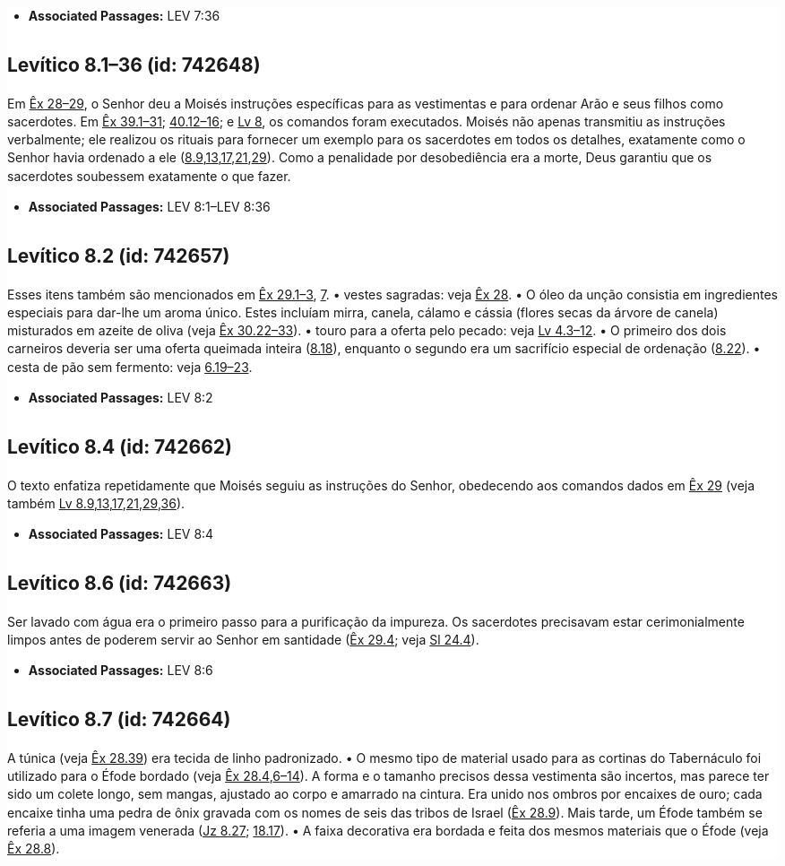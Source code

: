 * **Associated Passages:** LEV 7:36

## Levítico 8.1–36 (id: 742648)

Em [Êx 28–29](https://ref.ly/Exod28:1-Exod29:46), o Senhor deu a Moisés instruções específicas para as vestimentas e para ordenar Arão e seus filhos como sacerdotes. Em [Êx 39\.1–31](https://ref.ly/Exod39:1-Exod39:31); [40\.12–16](https://ref.ly/Exod40:12-Exod40:16); e [Lv 8](https://ref.ly/Lev8:1-Lev8:36), os comandos foram executados. Moisés não apenas transmitiu as instruções verbalmente; ele realizou os rituais para fornecer um exemplo para os sacerdotes em todos os detalhes, exatamente como o Senhor havia ordenado a ele ([8\.9](https://ref.ly/Lev8:9),[13](https://ref.ly/Lev8:13),[17](https://ref.ly/Lev8:17),[21](https://ref.ly/Lev8:21),[29](https://ref.ly/Lev8:29)). Como a penalidade por desobediência era a morte, Deus garantiu que os sacerdotes soubessem exatamente o que fazer.

* **Associated Passages:** LEV 8:1–LEV 8:36

## Levítico 8.2 (id: 742657)

Esses itens também são mencionados em [Êx 29\.1–3](https://ref.ly/Exod29:1-Exod29:3), [7](https://ref.ly/Exod29:7). • vestes sagradas: veja [Êx 28](https://ref.ly/Exod28:1-Exod28:43). • O óleo da unção consistia em ingredientes especiais para dar\-lhe um aroma único. Estes incluíam mirra, canela, cálamo e cássia (flores secas da árvore de canela) misturados em azeite de oliva (veja [Êx 30\.22–33](https://ref.ly/Exod30:22-Exod30:33)). • touro para a oferta pelo pecado: veja [Lv 4\.3–12](https://ref.ly/Lev4:3-Lev4:12). • O primeiro dos dois carneiros deveria ser uma oferta queimada inteira ([8\.18](https://ref.ly/Lev8:18)), enquanto o segundo era um sacrifício especial de ordenação ([8\.22](https://ref.ly/Lev8:22)). • cesta de pão sem fermento: veja [6\.19–23](https://ref.ly/Lev6:19-Lev6:23).

* **Associated Passages:** LEV 8:2

## Levítico 8.4 (id: 742662)

O texto enfatiza repetidamente que Moisés seguiu as instruções do Senhor, obedecendo aos comandos dados em [Êx 29](https://ref.ly/Exod29:1-Exod29:46) (veja também [Lv 8\.9](https://ref.ly/Lev8:9),[13](https://ref.ly/Lev8:13),[17](https://ref.ly/Lev8:17),[21](https://ref.ly/Lev8:21),[29](https://ref.ly/Lev8:29),[36](https://ref.ly/Lev8:36)).

* **Associated Passages:** LEV 8:4

## Levítico 8.6 (id: 742663)

Ser lavado com água era o primeiro passo para a purificação da impureza. Os sacerdotes precisavam estar cerimonialmente limpos antes de poderem servir ao Senhor em santidade ([Êx 29\.4](https://ref.ly/Exod29:4); veja [Sl 24\.4](https://ref.ly/Ps24:4)).

* **Associated Passages:** LEV 8:6

## Levítico 8.7 (id: 742664)

A túnica (veja [Êx 28\.39](https://ref.ly/Exod28:39)) era tecida de linho padronizado. • O mesmo tipo de material usado para as cortinas do Tabernáculo foi utilizado para o Éfode bordado (veja [Êx 28\.4](https://ref.ly/Exod28:4),[6–14](https://ref.ly/Exod28:6-Exod28:14)). A forma e o tamanho precisos dessa vestimenta são incertos, mas parece ter sido um colete longo, sem mangas, ajustado ao corpo e amarrado na cintura. Era unido nos ombros por encaixes de ouro; cada encaixe tinha uma pedra de ônix gravada com os nomes de seis das tribos de Israel ([Êx 28\.9](https://ref.ly/Exod28:9)). Mais tarde, um Éfode também se referia a uma imagem venerada ([Jz 8\.27](https://ref.ly/Judg8:27); [18\.17](https://ref.ly/Judg18:17)). • A faixa decorativa era bordada e feita dos mesmos materiais que o Éfode (veja [Êx 28\.8](https://ref.ly/Exod28:8)).
